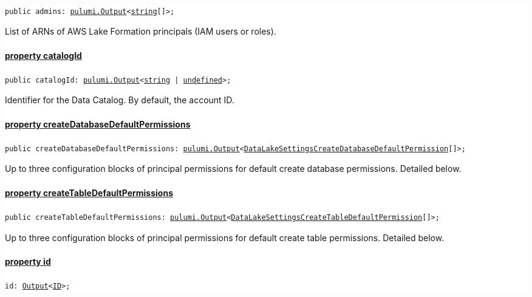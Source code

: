 <pre class="highlight"><code><span class='kd'>public </span>admins: <a href='/docs/reference/pkg/nodejs/pulumi/pulumi/#Output'>pulumi.Output</a>&lt;<span class='kd'><a href='https://developer.mozilla.org/en-US/docs/Web/JavaScript/Reference/Global_Objects/String'>string</a></span>[]&gt;;</code></pre>

List of ARNs of AWS Lake Formation principals (IAM users or roles).

<h4 class="pdoc-member-header" id="DataLakeSettings-catalogId">
<a class="pdoc-child-name" href="https://github.com/pulumi/pulumi-aws/blob/6c9e985f93682e9b4056b497c1a31a75fd7884fc/sdk/nodejs/lakeformation/dataLakeSettings.ts#L86">property <b>catalogId</b></a>
</h4>

<pre class="highlight"><code><span class='kd'>public </span>catalogId: <a href='/docs/reference/pkg/nodejs/pulumi/pulumi/#Output'>pulumi.Output</a>&lt;<span class='kd'><a href='https://developer.mozilla.org/en-US/docs/Web/JavaScript/Reference/Global_Objects/String'>string</a></span> | <span class='kd'><a href='https://developer.mozilla.org/en-US/docs/Web/JavaScript/Reference/Global_Objects/undefined'>undefined</a></span>&gt;;</code></pre>

Identifier for the Data Catalog. By default, the account ID.

<h4 class="pdoc-member-header" id="DataLakeSettings-createDatabaseDefaultPermissions">
<a class="pdoc-child-name" href="https://github.com/pulumi/pulumi-aws/blob/6c9e985f93682e9b4056b497c1a31a75fd7884fc/sdk/nodejs/lakeformation/dataLakeSettings.ts#L90">property <b>createDatabaseDefaultPermissions</b></a>
</h4>

<pre class="highlight"><code><span class='kd'>public </span>createDatabaseDefaultPermissions: <a href='/docs/reference/pkg/nodejs/pulumi/pulumi/#Output'>pulumi.Output</a>&lt;<a href='/docs/reference/pkg/nodejs/pulumi/aws/types/output/#DataLakeSettingsCreateDatabaseDefaultPermission'>DataLakeSettingsCreateDatabaseDefaultPermission</a>[]&gt;;</code></pre>

Up to three configuration blocks of principal permissions for default create database permissions. Detailed below.

<h4 class="pdoc-member-header" id="DataLakeSettings-createTableDefaultPermissions">
<a class="pdoc-child-name" href="https://github.com/pulumi/pulumi-aws/blob/6c9e985f93682e9b4056b497c1a31a75fd7884fc/sdk/nodejs/lakeformation/dataLakeSettings.ts#L94">property <b>createTableDefaultPermissions</b></a>
</h4>

<pre class="highlight"><code><span class='kd'>public </span>createTableDefaultPermissions: <a href='/docs/reference/pkg/nodejs/pulumi/pulumi/#Output'>pulumi.Output</a>&lt;<a href='/docs/reference/pkg/nodejs/pulumi/aws/types/output/#DataLakeSettingsCreateTableDefaultPermission'>DataLakeSettingsCreateTableDefaultPermission</a>[]&gt;;</code></pre>

Up to three configuration blocks of principal permissions for default create table permissions. Detailed below.

<h4 class="pdoc-member-header" id="DataLakeSettings-id">
<a class="pdoc-child-name" href="https://github.com/pulumi/pulumi-aws/blob/6c9e985f93682e9b4056b497c1a31a75fd7884fc/sdk/nodejs/lakeformation/dataLakeSettings.ts#L51">property <b>id</b></a>
</h4>

<pre class="highlight"><code><span class='kd'></span>id: <a href='/docs/reference/pkg/nodejs/pulumi/pulumi/#Output'>Output</a>&lt;<a href='/docs/reference/pkg/nodejs/pulumi/pulumi/#ID'>ID</a>&gt;;</code></pre>
